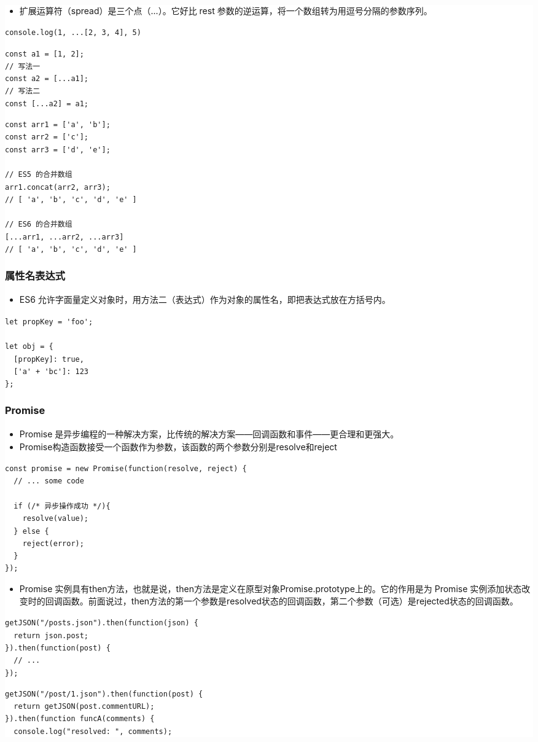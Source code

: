 * 扩展运算符（spread）是三个点（...）。它好比 rest 参数的逆运算，将一个数组转为用逗号分隔的参数序列。
```
console.log(1, ...[2, 3, 4], 5)
```

```
const a1 = [1, 2];
// 写法一
const a2 = [...a1];
// 写法二
const [...a2] = a1;
```

```
const arr1 = ['a', 'b'];
const arr2 = ['c'];
const arr3 = ['d', 'e'];

// ES5 的合并数组
arr1.concat(arr2, arr3);
// [ 'a', 'b', 'c', 'd', 'e' ]

// ES6 的合并数组
[...arr1, ...arr2, ...arr3]
// [ 'a', 'b', 'c', 'd', 'e' ]
```

### 属性名表达式
* ES6 允许字面量定义对象时，用方法二（表达式）作为对象的属性名，即把表达式放在方括号内。
```
let propKey = 'foo';

let obj = {
  [propKey]: true,
  ['a' + 'bc']: 123
};
```

### Promise
* Promise 是异步编程的一种解决方案，比传统的解决方案——回调函数和事件——更合理和更强大。
* Promise构造函数接受一个函数作为参数，该函数的两个参数分别是resolve和reject
```
const promise = new Promise(function(resolve, reject) {
  // ... some code

  if (/* 异步操作成功 */){
    resolve(value);
  } else {
    reject(error);
  }
});
```

* Promise 实例具有then方法，也就是说，then方法是定义在原型对象Promise.prototype上的。它的作用是为 Promise 实例添加状态改变时的回调函数。前面说过，then方法的第一个参数是resolved状态的回调函数，第二个参数（可选）是rejected状态的回调函数。
```
getJSON("/posts.json").then(function(json) {
  return json.post;
}).then(function(post) {
  // ...
});
```
```
getJSON("/post/1.json").then(function(post) {
  return getJSON(post.commentURL);
}).then(function funcA(comments) {
  console.log("resolved: ", comments);
```
